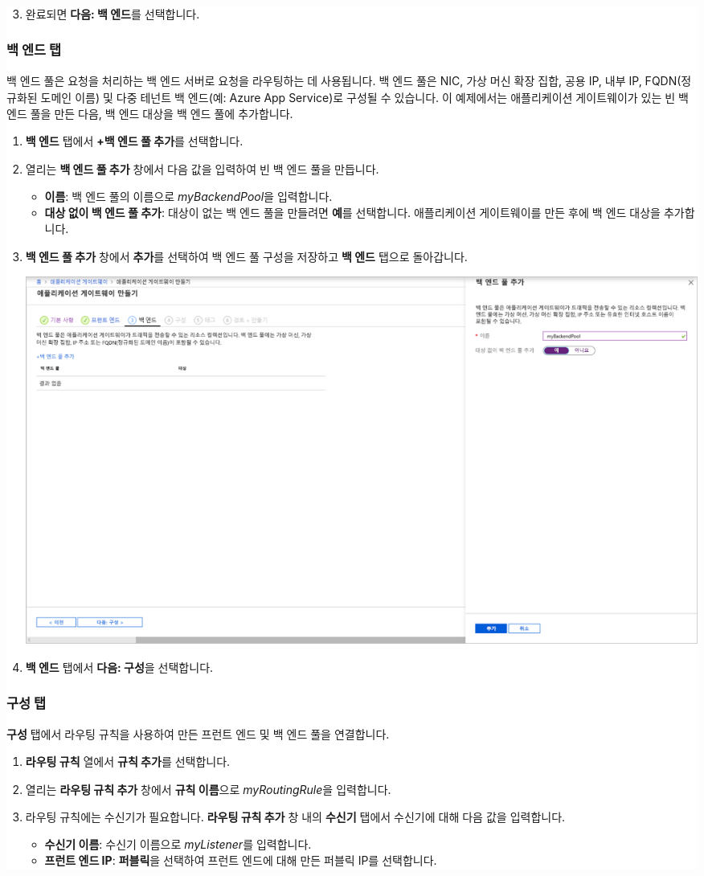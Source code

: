 3. 완료되면 **다음: 백 엔드**를 선택합니다.

### <a name="backends-tab"></a>백 엔드 탭

백 엔드 풀은 요청을 처리하는 백 엔드 서버로 요청을 라우팅하는 데 사용됩니다. 백 엔드 풀은 NIC, 가상 머신 확장 집합, 공용 IP, 내부 IP, FQDN(정규화된 도메인 이름) 및 다중 테넌트 백 엔드(예: Azure App Service)로 구성될 수 있습니다. 이 예제에서는 애플리케이션 게이트웨이가 있는 빈 백 엔드 풀을 만든 다음, 백 엔드 대상을 백 엔드 풀에 추가합니다.

1. **백 엔드** 탭에서 **+백 엔드 풀 추가**를 선택합니다.

2. 열리는 **백 엔드 풀 추가** 창에서 다음 값을 입력하여 빈 백 엔드 풀을 만듭니다.

    - **이름**: 백 엔드 풀의 이름으로 *myBackendPool*을 입력합니다.
    - **대상 없이 백 엔드 풀 추가**: 대상이 없는 백 엔드 풀을 만들려면 **예**를 선택합니다. 애플리케이션 게이트웨이를 만든 후에 백 엔드 대상을 추가합니다.

3. **백 엔드 풀 추가** 창에서 **추가**를 선택하여 백 엔드 풀 구성을 저장하고 **백 엔드** 탭으로 돌아갑니다.

     ![새 애플리케이션 게이트웨이 만들기: 백 엔드](./media/application-gateway-create-gateway-portal/application-gateway-create-backends.png)

4. **백 엔드** 탭에서 **다음: 구성**을 선택합니다.

### <a name="configuration-tab"></a>구성 탭

**구성** 탭에서 라우팅 규칙을 사용하여 만든 프런트 엔드 및 백 엔드 풀을 연결합니다.

1. **라우팅 규칙** 열에서 **규칙 추가**를 선택합니다.

2. 열리는 **라우팅 규칙 추가** 창에서 **규칙 이름**으로 *myRoutingRule*을 입력합니다.

3. 라우팅 규칙에는 수신기가 필요합니다. **라우팅 규칙 추가** 창 내의 **수신기** 탭에서 수신기에 대해 다음 값을 입력합니다.

    - **수신기 이름**: 수신기 이름으로 *myListener*를 입력합니다.
    - **프런트 엔드 IP**: **퍼블릭**을 선택하여 프런트 엔드에 대해 만든 퍼블릭 IP를 선택합니다.
  
